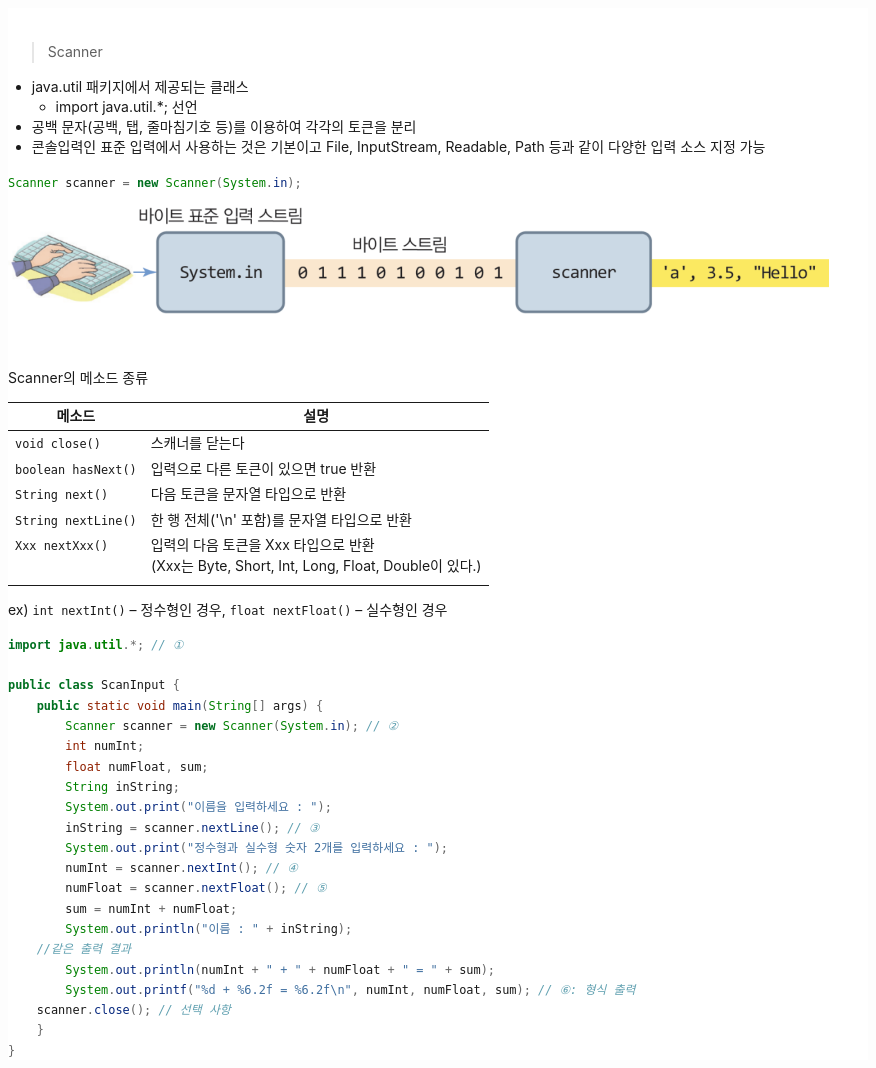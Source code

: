 <br>

> Scanner

- java.util 패키지에서 제공되는 클래스
  - import java.util.\*; 선언
- 공백 문자(공백, 탭, 줄마침기호 등)를 이용하여 각각의 토큰을 분리
- 콘솔입력인 표준 입력에서 사용하는 것은 기본이고 File, InputStream, Readable, Path 등과 같이 다양한 입력 소스 지정 가능

```java
Scanner scanner = new Scanner(System.in);
```

![](/assets/images/2024/2024-03-21-12-39-43.png)

<br>

Scanner의 메소드 종류

| 메소드              | 설명                                                                                           |
| ------------------- | ---------------------------------------------------------------------------------------------- |
| `void close()`      | 스캐너를 닫는다                                                                                |
| `boolean hasNext()` | 입력으로 다른 토큰이 있으면 true 반환                                                          |
| `String next()`     | 다음 토큰을 문자열 타입으로 반환                                                               |
| `String nextLine()` | 한 행 전체('\n' 포함)를 문자열 타입으로 반환                                                   |
| `Xxx nextXxx()`     | 입력의 다음 토큰을 Xxx 타입으로 반환 <br>(Xxx는 Byte, Short, Int, Long, Float, Double이 있다.) |
|                     |                                                                                                |

ex) `int nextInt()` – 정수형인 경우, `float nextFloat()` – 실수형인 경우

```java
import java.util.*; // ①

public class ScanInput {
	public static void main(String[] args) {
		Scanner scanner = new Scanner(System.in); // ②
		int numInt;
		float numFloat, sum;
		String inString;
		System.out.print("이름을 입력하세요 : ");
		inString = scanner.nextLine(); // ③
		System.out.print("정수형과 실수형 숫자 2개를 입력하세요 : ");
		numInt = scanner.nextInt(); // ④
		numFloat = scanner.nextFloat(); // ⑤
		sum = numInt + numFloat;
		System.out.println("이름 : " + inString);
    //같은 출력 결과
		System.out.println(numInt + " + " + numFloat + " = " + sum);
		System.out.printf("%d + %6.2f = %6.2f\n", numInt, numFloat, sum); // ⑥: 형식 출력
    scanner.close(); // 선택 사항
	}
}
```
